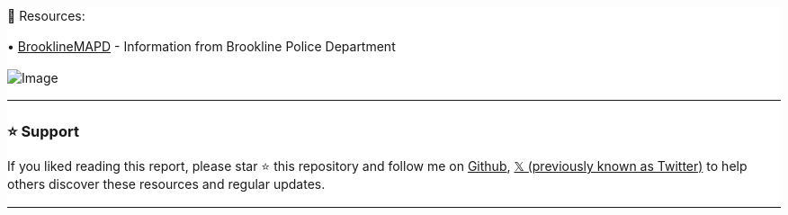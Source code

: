 
🔗 Resources:

• [BrooklineMAPD](https://x.com/BrooklineMAPD/status/1896985826489516309) -  Information from Brookline Police Department

![Image](https://pbs.twimg.com/amplify_video_thumb/1896985747661451264/img/uVjDHhRLkdzH0JCp.jpg)


---

### ⭐️ Support

If you liked reading this report, please star ⭐️ this repository and follow me on [Github](https://github.com/Drix10), [𝕏 (previously known as Twitter)](https://x.com/DRIX_10_) to help others discover these resources and regular updates.

---